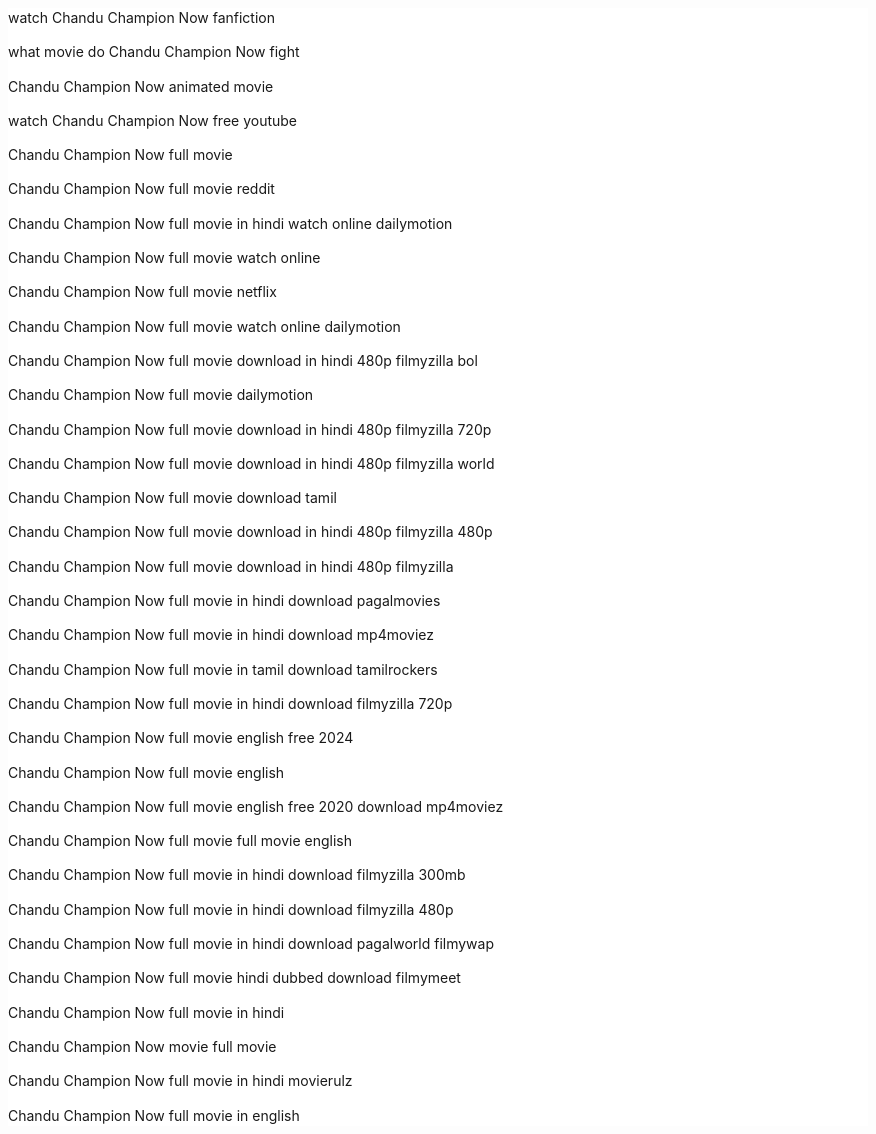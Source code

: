 watch Chandu Champion Now fanfiction

what movie do Chandu Champion Now fight

Chandu Champion Now animated movie

watch Chandu Champion Now free youtube

Chandu Champion Now full movie

Chandu Champion Now full movie reddit

Chandu Champion Now full movie in hindi watch online dailymotion

Chandu Champion Now full movie watch online

Chandu Champion Now full movie netflix

Chandu Champion Now full movie watch online dailymotion

Chandu Champion Now full movie download in hindi 480p filmyzilla bol

Chandu Champion Now full movie dailymotion

Chandu Champion Now full movie download in hindi 480p filmyzilla 720p

Chandu Champion Now full movie download in hindi 480p filmyzilla world

Chandu Champion Now full movie download tamil

Chandu Champion Now full movie download in hindi 480p filmyzilla 480p

Chandu Champion Now full movie download in hindi 480p filmyzilla

Chandu Champion Now full movie in hindi download pagalmovies

Chandu Champion Now full movie in hindi download mp4moviez

Chandu Champion Now full movie in tamil download tamilrockers

Chandu Champion Now full movie in hindi download filmyzilla 720p

Chandu Champion Now full movie english free 2024

Chandu Champion Now full movie english

Chandu Champion Now full movie english free 2020 download mp4moviez

Chandu Champion Now full movie full movie english

Chandu Champion Now full movie in hindi download filmyzilla 300mb

Chandu Champion Now full movie in hindi download filmyzilla 480p

Chandu Champion Now full movie in hindi download pagalworld filmywap

Chandu Champion Now full movie hindi dubbed download filmymeet

Chandu Champion Now full movie in hindi

Chandu Champion Now movie full movie

Chandu Champion Now full movie in hindi movierulz

Chandu Champion Now full movie in english
